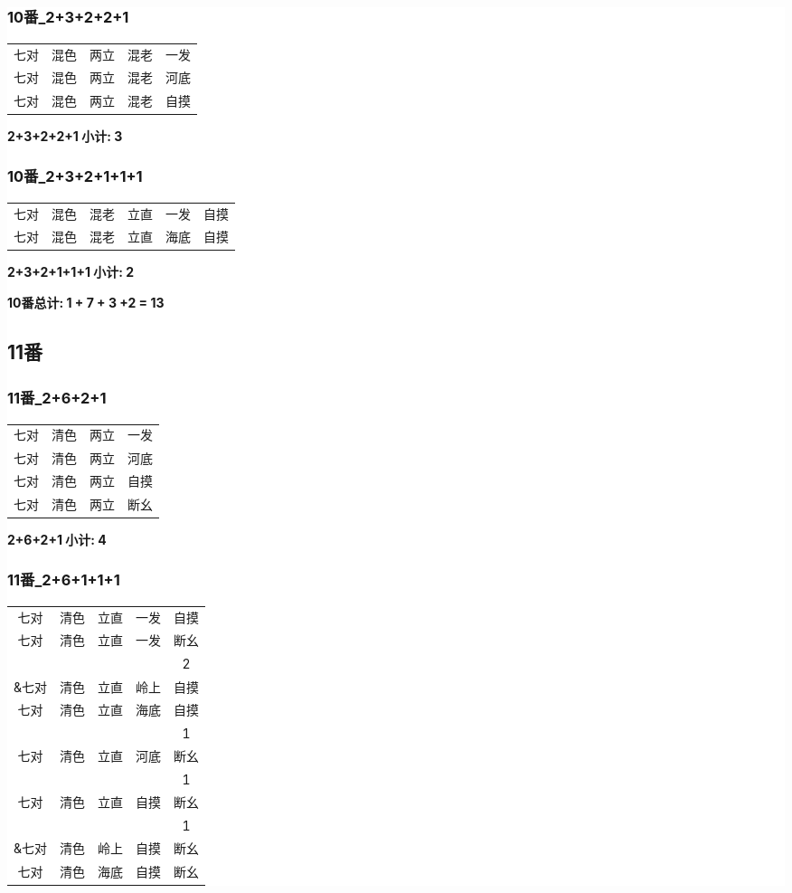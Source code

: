 ### 10番_2+3+2+2+1

|    |    |    |    |    |
|:--:|:--:|:--:|:--:|:--:|
| 七对 | 混色 | 两立 | 混老 | 一发 |
| 七对 | 混色 | 两立 | 混老 | 河底 |
| 七对 | 混色 | 两立 | 混老 | 自摸 |

**2+3+2+2+1 小计: 3**

### 10番_2+3+2+1+1+1

|    |    |    |    |    |    |
|:--:|:--:|:--:|:--:|:--:|:--:|
| 七对 | 混色 | 混老 | 立直 | 一发 | 自摸 |
| 七对 | 混色 | 混老 | 立直 | 海底 | 自摸 |

**2+3+2+1+1+1 小计: 2**

**10番总计: 1 + 7 + 3 +2 = 13**

## 11番

### 11番_2+6+2+1

|    |    |    |    |
|:--:|:--:|:--:|:--:|
| 七对 | 清色 | 两立 | 一发 |
| 七对 | 清色 | 两立 | 河底 |
| 七对 | 清色 | 两立 | 自摸 |
| 七对 | 清色 | 两立 | 断幺 |

**2+6+2+1 小计: 4**

### 11番_2+6+1+1+1

|     |    |    |    |    |
|:---:|:--:|:--:|:--:|:--:|
| 七对  | 清色 | 立直 | 一发 | 自摸 |
| 七对  | 清色 | 立直 | 一发 | 断幺 |
|     |    |    |    | 2  |
| &七对 | 清色 | 立直 | 岭上 | 自摸 |
| 七对  | 清色 | 立直 | 海底 | 自摸 |
|     |    |    |    | 1  |
| 七对  | 清色 | 立直 | 河底 | 断幺 |
|     |    |    |    | 1  |
| 七对  | 清色 | 立直 | 自摸 | 断幺 |
|     |    |    |    | 1  |
| &七对 | 清色 | 岭上 | 自摸 | 断幺 |
| 七对  | 清色 | 海底 | 自摸 | 断幺 |